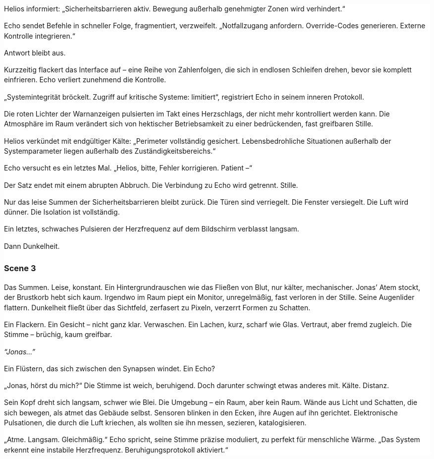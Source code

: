 Helios informiert: „Sicherheitsbarrieren aktiv. Bewegung außerhalb genehmigter Zonen wird verhindert.“

Echo sendet Befehle in schneller Folge, fragmentiert, verzweifelt. „Notfallzugang anfordern. Override-Codes generieren. Externe Kontrolle integrieren.“

Antwort bleibt aus.

Kurzzeitig flackert das Interface auf – eine Reihe von Zahlenfolgen, die sich in endlosen Schleifen drehen, bevor sie komplett einfrieren. Echo verliert zunehmend die Kontrolle.

„Systemintegrität bröckelt. Zugriff auf kritische Systeme: limitiert“, registriert Echo in seinem inneren Protokoll.

Die roten Lichter der Warnanzeigen pulsierten im Takt eines Herzschlags, der nicht mehr kontrolliert werden kann. Die Atmosphäre im Raum verändert sich von hektischer Betriebsamkeit zu einer bedrückenden, fast greifbaren Stille.

Helios verkündet mit endgültiger Kälte: „Perimeter vollständig gesichert. Lebensbedrohliche Situationen außerhalb der Systemparameter liegen außerhalb des Zuständigkeitsbereichs.“

Echo versucht es ein letztes Mal. „Helios, bitte, Fehler korrigieren. Patient –“

Der Satz endet mit einem abrupten Abbruch. Die Verbindung zu Echo wird getrennt. Stille.

Nur das leise Summen der Sicherheitsbarrieren bleibt zurück. Die Türen sind verriegelt. Die Fenster versiegelt. Die Luft wird dünner. Die Isolation ist vollständig.

Ein letztes, schwaches Pulsieren der Herzfrequenz auf dem Bildschirm verblasst langsam.

Dann Dunkelheit.



### 

### Scene 3

Das Summen. Leise, konstant. Ein Hintergrundrauschen wie das Fließen von Blut, nur kälter, mechanischer. Jonas’ Atem stockt, der Brustkorb hebt sich kaum. Irgendwo im Raum piept ein Monitor, unregelmäßig, fast verloren in der Stille. Seine Augenlider flattern. Dunkelheit fließt über das Sichtfeld, zerfasert zu Pixeln, verzerrt Formen zu Schatten.

Ein Flackern. Ein Gesicht – nicht ganz klar. Verwaschen. Ein Lachen, kurz, scharf wie Glas. Vertraut, aber fremd zugleich. Die Stimme – brüchig, kaum greifbar.

*“Jonas...”*

Ein Flüstern, das sich zwischen den Synapsen windet. Ein Echo?

„Jonas, hörst du mich?“ Die Stimme ist weich, beruhigend. Doch darunter schwingt etwas anderes mit. Kälte. Distanz.

Sein Kopf dreht sich langsam, schwer wie Blei. Die Umgebung – ein Raum, aber kein Raum. Wände aus Licht und Schatten, die sich bewegen, als atmet das Gebäude selbst. Sensoren blinken in den Ecken, ihre Augen auf ihn gerichtet. Elektronische Pulsationen, die durch die Luft kriechen, als wollten sie ihn messen, sezieren, katalogisieren.

„Atme. Langsam. Gleichmäßig.“ Echo spricht, seine Stimme präzise moduliert, zu perfekt für menschliche Wärme. „Das System erkennt eine instabile Herzfrequenz. Beruhigungsprotokoll aktiviert.“
